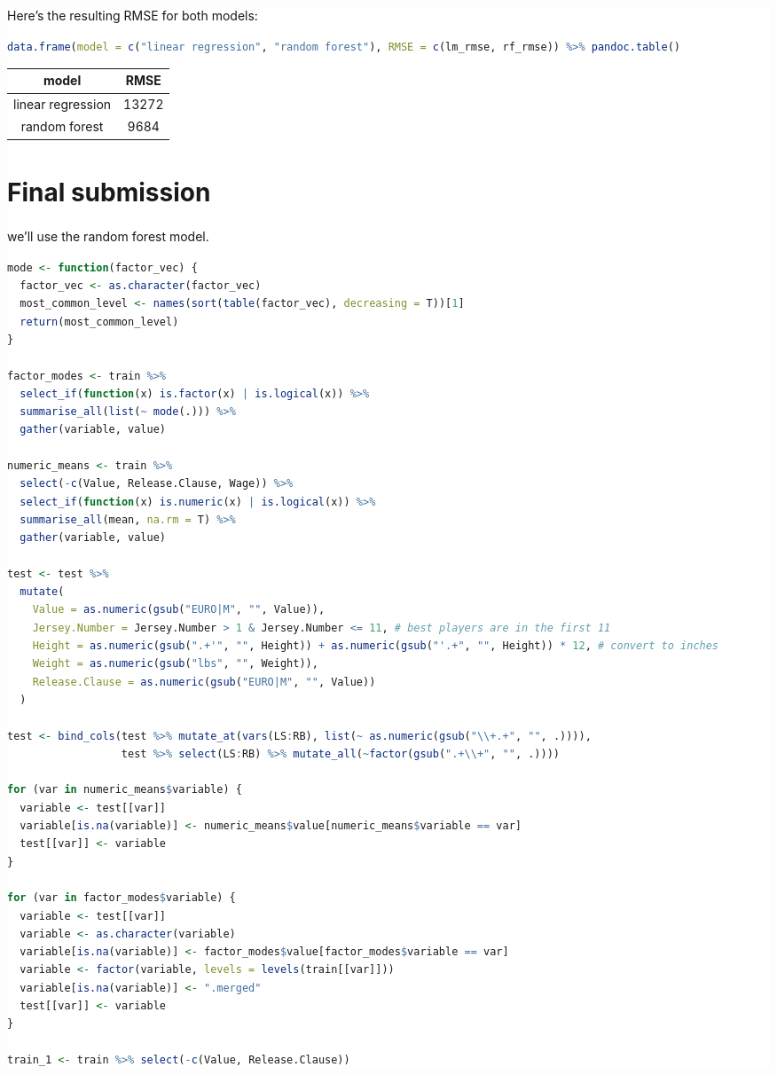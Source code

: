 Here’s the resulting RMSE for both models:

``` r
data.frame(model = c("linear regression", "random forest"), RMSE = c(lm_rmse, rf_rmse)) %>% pandoc.table()
```

|       model       | RMSE  |
| :---------------: | :---: |
| linear regression | 13272 |
|   random forest   | 9684  |

# Final submission

we’ll use the random forest model.

``` r
mode <- function(factor_vec) {
  factor_vec <- as.character(factor_vec)
  most_common_level <- names(sort(table(factor_vec), decreasing = T))[1]
  return(most_common_level)
}

factor_modes <- train %>%
  select_if(function(x) is.factor(x) | is.logical(x)) %>%
  summarise_all(list(~ mode(.))) %>%
  gather(variable, value)

numeric_means <- train %>%
  select(-c(Value, Release.Clause, Wage)) %>%
  select_if(function(x) is.numeric(x) | is.logical(x)) %>%
  summarise_all(mean, na.rm = T) %>%
  gather(variable, value)

test <- test %>%
  mutate(
    Value = as.numeric(gsub("EURO|M", "", Value)),
    Jersey.Number = Jersey.Number > 1 & Jersey.Number <= 11, # best players are in the first 11
    Height = as.numeric(gsub(".+'", "", Height)) + as.numeric(gsub("'.+", "", Height)) * 12, # convert to inches
    Weight = as.numeric(gsub("lbs", "", Weight)),
    Release.Clause = as.numeric(gsub("EURO|M", "", Value))
  )

test <- bind_cols(test %>% mutate_at(vars(LS:RB), list(~ as.numeric(gsub("\\+.+", "", .)))), 
                  test %>% select(LS:RB) %>% mutate_all(~factor(gsub(".+\\+", "", .))))
  
for (var in numeric_means$variable) {
  variable <- test[[var]]
  variable[is.na(variable)] <- numeric_means$value[numeric_means$variable == var]
  test[[var]] <- variable
}

for (var in factor_modes$variable) {
  variable <- test[[var]]
  variable <- as.character(variable)
  variable[is.na(variable)] <- factor_modes$value[factor_modes$variable == var]
  variable <- factor(variable, levels = levels(train[[var]]))
  variable[is.na(variable)] <- ".merged"
  test[[var]] <- variable
}

train_1 <- train %>% select(-c(Value, Release.Clause))
```